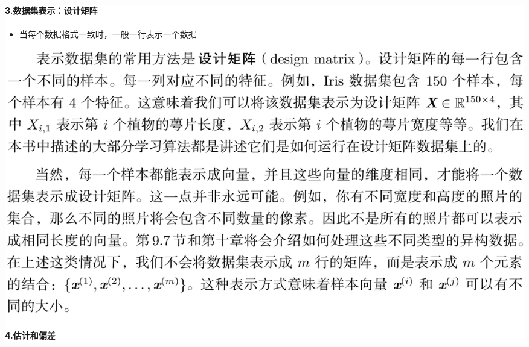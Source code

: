 #### 3.数据集表示：设计矩阵

* 当每个数据格式一致时，一般一行表示一个数据

![](https://raw.githubusercontent.com/chongjg/chongjg.github.io/master/img/deeplearning/deeplearning-31.png)

#### 4.估计和偏差
